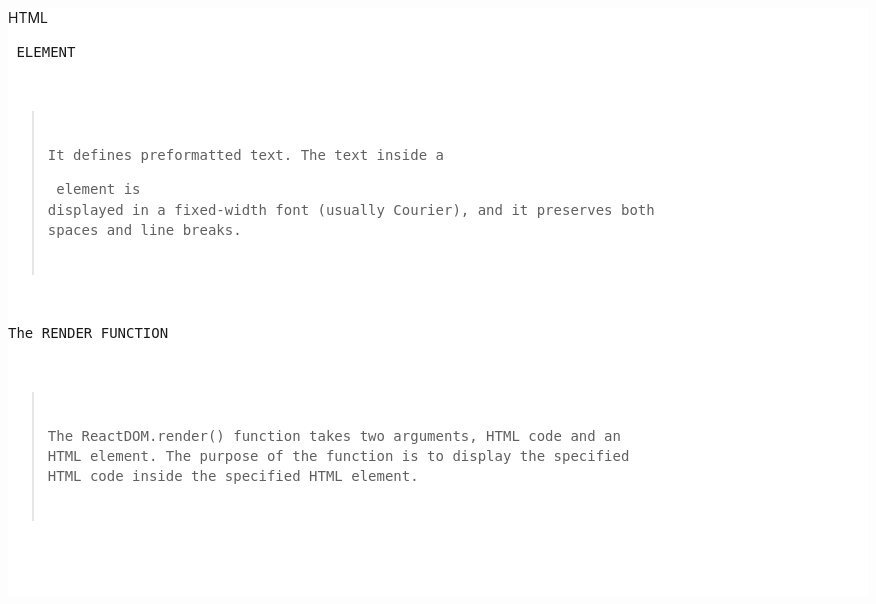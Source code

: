 HTML <pre> ELEMENT
> It defines preformatted text.
> The text inside a <pre> element is displayed in a fixed-width font (usually Courier), and it preserves both spaces and line breaks.

The RENDER FUNCTION
> The ReactDOM.render() function takes two arguments, HTML code and an HTML element.
> The purpose of the function is to display the specified HTML code inside the specified HTML element.




